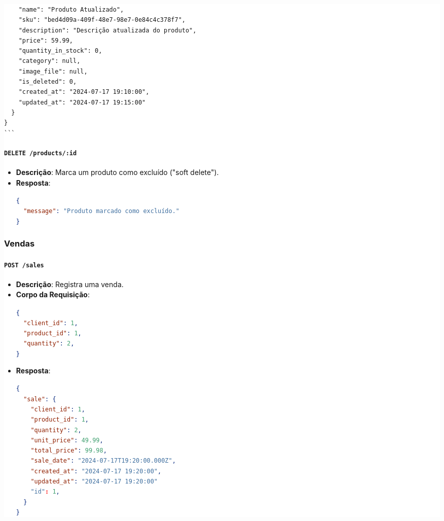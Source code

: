         "name": "Produto Atualizado",
        "sku": "bed4d09a-409f-48e7-98e7-0e84c4c378f7",
        "description": "Descrição atualizada do produto",
        "price": 59.99,
        "quantity_in_stock": 0,
	    "category": null,
	    "image_file": null,
	    "is_deleted": 0,
        "created_at": "2024-07-17 19:10:00",
        "updated_at": "2024-07-17 19:15:00"
      }
    }
    ```

#### `DELETE /products/:id`

- **Descrição**: Marca um produto como excluído ("soft delete").
- **Resposta**:
    ```json
    {
      "message": "Produto marcado como excluído."
    }
    ```

### Vendas

#### `POST /sales`

- **Descrição**: Registra uma venda.
- **Corpo da Requisição**:
    ```json
    {
      "client_id": 1,
      "product_id": 1,
      "quantity": 2,
    }
    ```
- **Resposta**:
    ```json
    {
      "sale": {
        "client_id": 1,
        "product_id": 1,
        "quantity": 2,
        "unit_price": 49.99,
        "total_price": 99.98,
        "sale_date": "2024-07-17T19:20:00.000Z",
        "created_at": "2024-07-17 19:20:00",
        "updated_at": "2024-07-17 19:20:00"
        "id": 1,
      }
    }
    ```
